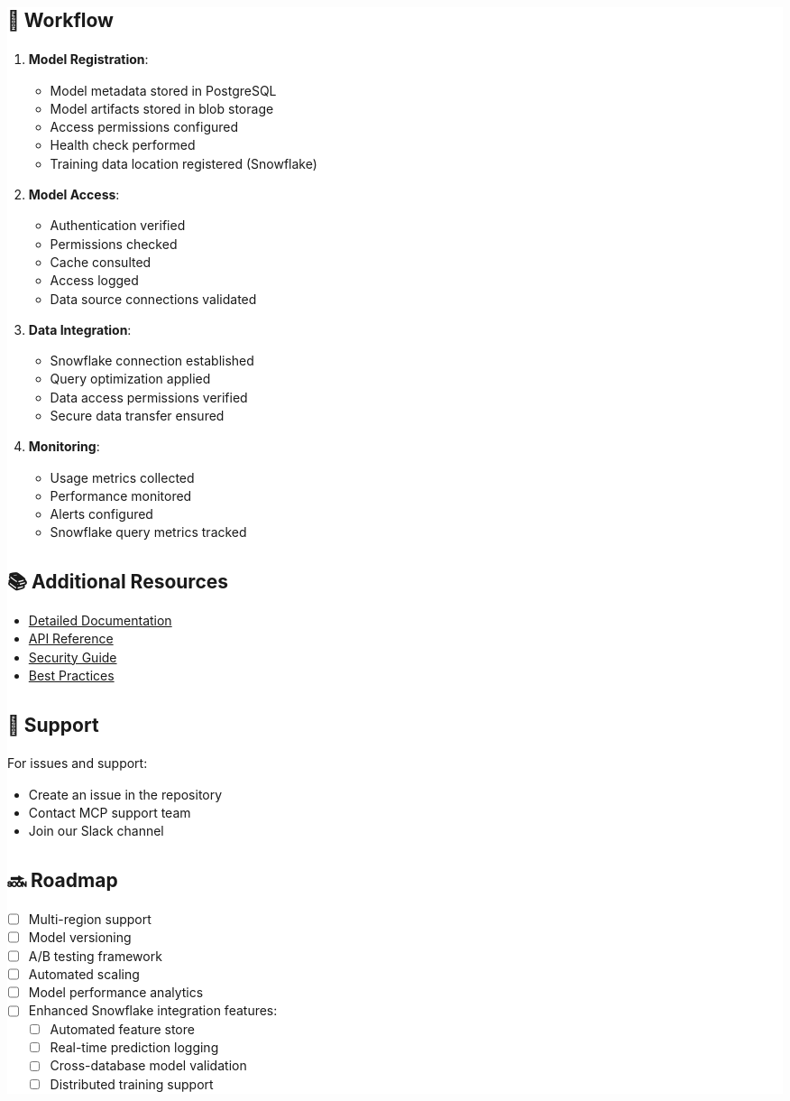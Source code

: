 ## 🔄 Workflow

1. **Model Registration**:
   - Model metadata stored in PostgreSQL
   - Model artifacts stored in blob storage
   - Access permissions configured
   - Health check performed
   - Training data location registered (Snowflake)

2. **Model Access**:
   - Authentication verified
   - Permissions checked
   - Cache consulted
   - Access logged
   - Data source connections validated

3. **Data Integration**:
   - Snowflake connection established
   - Query optimization applied
   - Data access permissions verified
   - Secure data transfer ensured

4. **Monitoring**:
   - Usage metrics collected
   - Performance monitored
   - Alerts configured
   - Snowflake query metrics tracked

## 📚 Additional Resources

- [Detailed Documentation](usage.md)
- [API Reference](api_keys.md)
- [Security Guide](security.md)
- [Best Practices](best-practices.md)

## 🤝 Support

For issues and support:
- Create an issue in the repository
- Contact MCP support team
- Join our Slack channel

## 🔜 Roadmap

- [ ] Multi-region support
- [ ] Model versioning
- [ ] A/B testing framework
- [ ] Automated scaling
- [ ] Model performance analytics
- [ ] Enhanced Snowflake integration features:
  - [ ] Automated feature store
  - [ ] Real-time prediction logging
  - [ ] Cross-database model validation
  - [ ] Distributed training support 